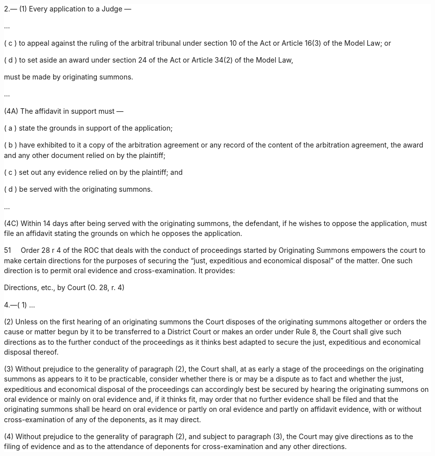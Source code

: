  2.— (1) Every application to a Judge — 

 ... 

 ( c ) to appeal against the ruling of the arbitral tribunal under section 10 of the Act or Article 16(3) of the Model Law; or 

 ( d ) to set aside an award under section 24 of the Act or Article 34(2) of the Model Law, 

 must be made by originating summons. 

 ... 

 (4A) The affidavit in support must — 

 ( a ) state the grounds in support of the application; 

 ( b ) have exhibited to it a copy of the arbitration agreement or any record of the content of the arbitration agreement, the award and any other document relied on by the plaintiff; 

 ( c ) set out any evidence relied on by the plaintiff; and 

 ( d ) be served with the originating summons. 

 ... 

 (4C) Within 14 days after being served with the originating summons, the defendant, if he wishes to oppose the application, must file an affidavit stating the grounds on which he opposes the application. 

51     Order 28 r 4 of the ROC that deals with the conduct of proceedings started by Originating Summons empowers the court to make certain directions for the purposes of securing the “just, expeditious and economical disposal” of the matter. One such direction is to permit oral evidence and cross-examination. It provides: 

 Directions, etc., by Court (O. 28, r. 4) 

 4.—( 1) ... 

 (2) Unless on the first hearing of an originating summons the Court disposes of the originating summons altogether or orders the cause or matter begun by it to be transferred to a District Court or makes an order under Rule 8, the Court shall give such directions as to the further conduct of the proceedings as it thinks best adapted to secure the just, expeditious and economical disposal thereof. 


 (3) Without prejudice to the generality of paragraph (2), the Court shall, at as early a stage of the proceedings on the originating summons as appears to it to be practicable, consider whether there is or may be a dispute as to fact and whether the just, expeditious and economical disposal of the proceedings can accordingly best be secured by hearing the originating summons on oral evidence or mainly on oral evidence and, if it thinks fit, may order that no further evidence shall be filed and that the originating summons shall be heard on oral evidence or partly on oral evidence and partly on affidavit evidence, with or without cross-examination of any of the deponents, as it may direct. 

 (4) Without prejudice to the generality of paragraph (2), and subject to paragraph (3), the Court may give directions as to the filing of evidence and as to the attendance of deponents for cross-examination and any other directions. 
